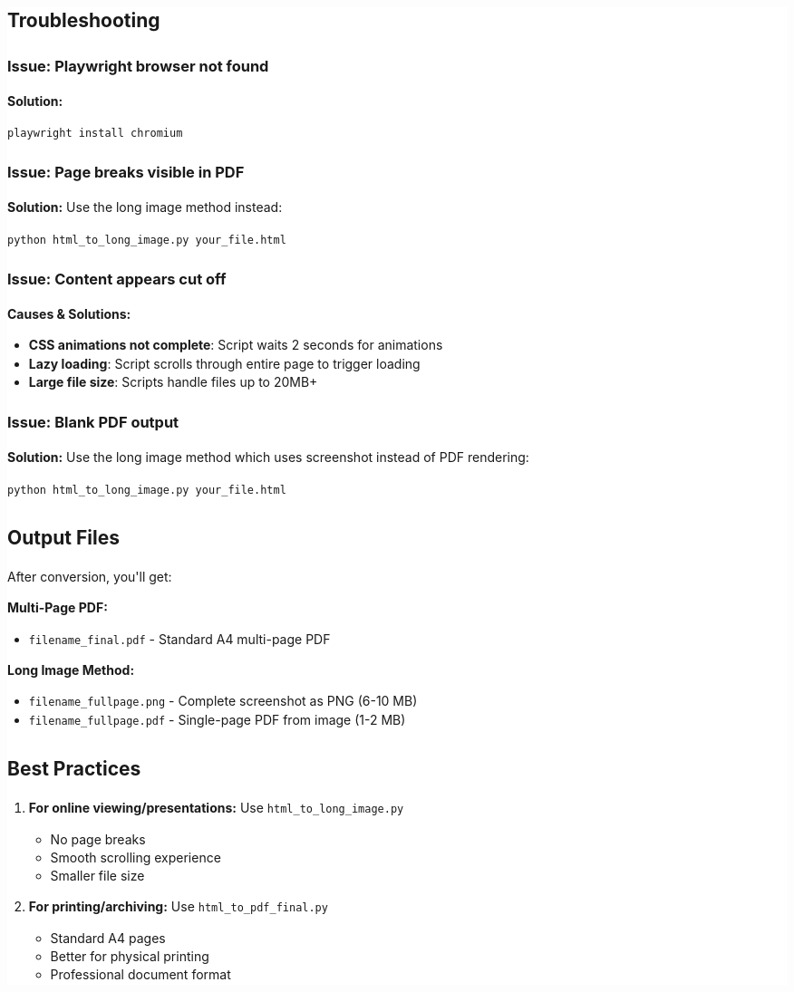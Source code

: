 ## Troubleshooting

### Issue: Playwright browser not found

**Solution:**
```bash
playwright install chromium
```

### Issue: Page breaks visible in PDF

**Solution:** Use the long image method instead:
```bash
python html_to_long_image.py your_file.html
```

### Issue: Content appears cut off

**Causes & Solutions:**
- **CSS animations not complete**: Script waits 2 seconds for animations
- **Lazy loading**: Script scrolls through entire page to trigger loading
- **Large file size**: Scripts handle files up to 20MB+

### Issue: Blank PDF output

**Solution:** Use the long image method which uses screenshot instead of PDF rendering:
```bash
python html_to_long_image.py your_file.html
```

## Output Files

After conversion, you'll get:

**Multi-Page PDF:**
- `filename_final.pdf` - Standard A4 multi-page PDF

**Long Image Method:**
- `filename_fullpage.png` - Complete screenshot as PNG (6-10 MB)
- `filename_fullpage.pdf` - Single-page PDF from image (1-2 MB)

## Best Practices

1. **For online viewing/presentations:** Use `html_to_long_image.py`
   - No page breaks
   - Smooth scrolling experience
   - Smaller file size

2. **For printing/archiving:** Use `html_to_pdf_final.py`
   - Standard A4 pages
   - Better for physical printing
   - Professional document format
